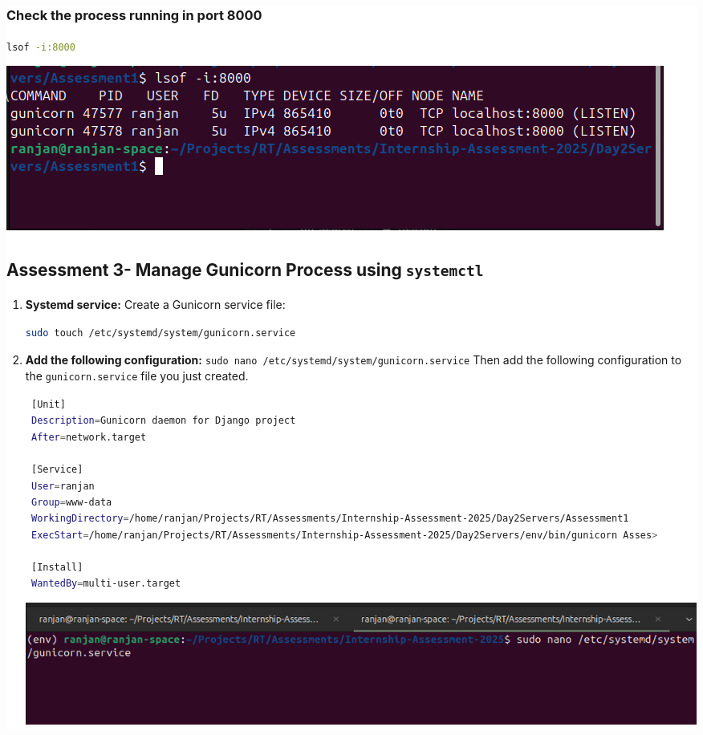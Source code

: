 ### Check the process running in port 8000

```bash
lsof -i:8000
```

![Alt text](./Screenshots/10.png)

## Assessment 3- Manage Gunicorn Process using `systemctl`

1. **Systemd service:** Create a Gunicorn service file:

   ```bash
   sudo touch /etc/systemd/system/gunicorn.service
   ```

2. **Add the following configuration:**
   `sudo nano /etc/systemd/system/gunicorn.service`
   Then add the following configuration to the `gunicorn.service` file you just created.

   ```bash
    [Unit]
    Description=Gunicorn daemon for Django project
    After=network.target

    [Service]
    User=ranjan
    Group=www-data
    WorkingDirectory=/home/ranjan/Projects/RT/Assessments/Internship-Assessment-2025/Day2Servers/Assessment1
    ExecStart=/home/ranjan/Projects/RT/Assessments/Internship-Assessment-2025/Day2Servers/env/bin/gunicorn Asses>

    [Install]
    WantedBy=multi-user.target
   ```

   ![Alt text](./Screenshots/11.png)